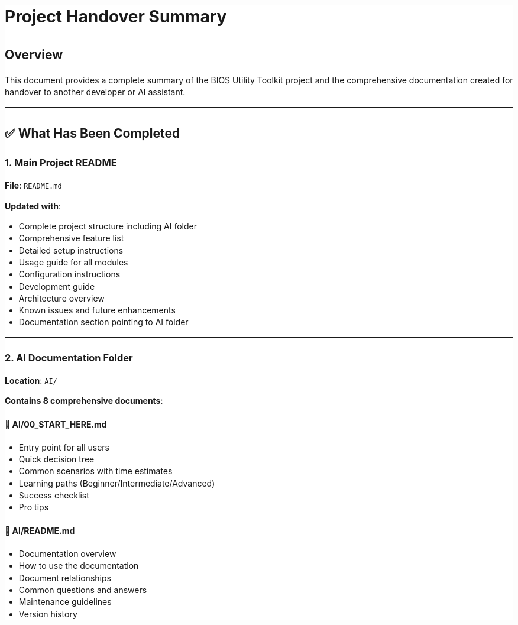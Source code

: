 # Project Handover Summary

## Overview

This document provides a complete summary of the BIOS Utility Toolkit project and the comprehensive documentation created for handover to another developer or AI assistant.

---

## ✅ What Has Been Completed

### 1. Main Project README

**File**: `README.md`

**Updated with**:

- Complete project structure including AI folder
- Comprehensive feature list
- Detailed setup instructions
- Usage guide for all modules
- Configuration instructions
- Development guide
- Architecture overview
- Known issues and future enhancements
- Documentation section pointing to AI folder

---

### 2. AI Documentation Folder

**Location**: `AI/`

**Contains 8 comprehensive documents**:

#### 📄 AI/00_START_HERE.md

- Entry point for all users
- Quick decision tree
- Common scenarios with time estimates
- Learning paths (Beginner/Intermediate/Advanced)
- Success checklist
- Pro tips

#### 📄 AI/README.md

- Documentation overview
- How to use the documentation
- Document relationships
- Common questions and answers
- Maintenance guidelines
- Version history
